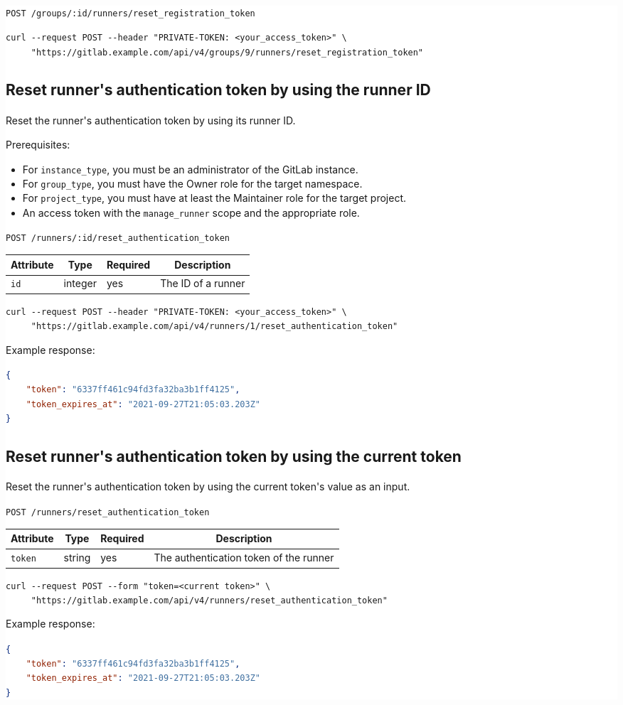 ```plaintext
POST /groups/:id/runners/reset_registration_token
```

```shell
curl --request POST --header "PRIVATE-TOKEN: <your_access_token>" \
     "https://gitlab.example.com/api/v4/groups/9/runners/reset_registration_token"
```

## Reset runner's authentication token by using the runner ID

Reset the runner's authentication token by using its runner ID.

Prerequisites:

- For `instance_type`, you must be an administrator of the GitLab instance.
- For `group_type`, you must have the Owner role for the target namespace.
- For `project_type`, you must have at least the Maintainer role for the target project.
- An access token with the `manage_runner` scope and the appropriate role.

```plaintext
POST /runners/:id/reset_authentication_token
```

| Attribute | Type    | Required | Description         |
|-----------|---------|----------|---------------------|
| `id`      | integer | yes      | The ID of a runner  |

```shell
curl --request POST --header "PRIVATE-TOKEN: <your_access_token>" \
     "https://gitlab.example.com/api/v4/runners/1/reset_authentication_token"
```

Example response:

```json
{
    "token": "6337ff461c94fd3fa32ba3b1ff4125",
    "token_expires_at": "2021-09-27T21:05:03.203Z"
}
```

## Reset runner's authentication token by using the current token

Reset the runner's authentication token by using the current token's value as an input.

```plaintext
POST /runners/reset_authentication_token
```

| Attribute | Type    | Required | Description                            |
|-----------|---------|----------|----------------------------------------|
| `token`   | string  | yes      | The authentication token of the runner |

```shell
curl --request POST --form "token=<current token>" \
     "https://gitlab.example.com/api/v4/runners/reset_authentication_token"
```

Example response:

```json
{
    "token": "6337ff461c94fd3fa32ba3b1ff4125",
    "token_expires_at": "2021-09-27T21:05:03.203Z"
}
```
